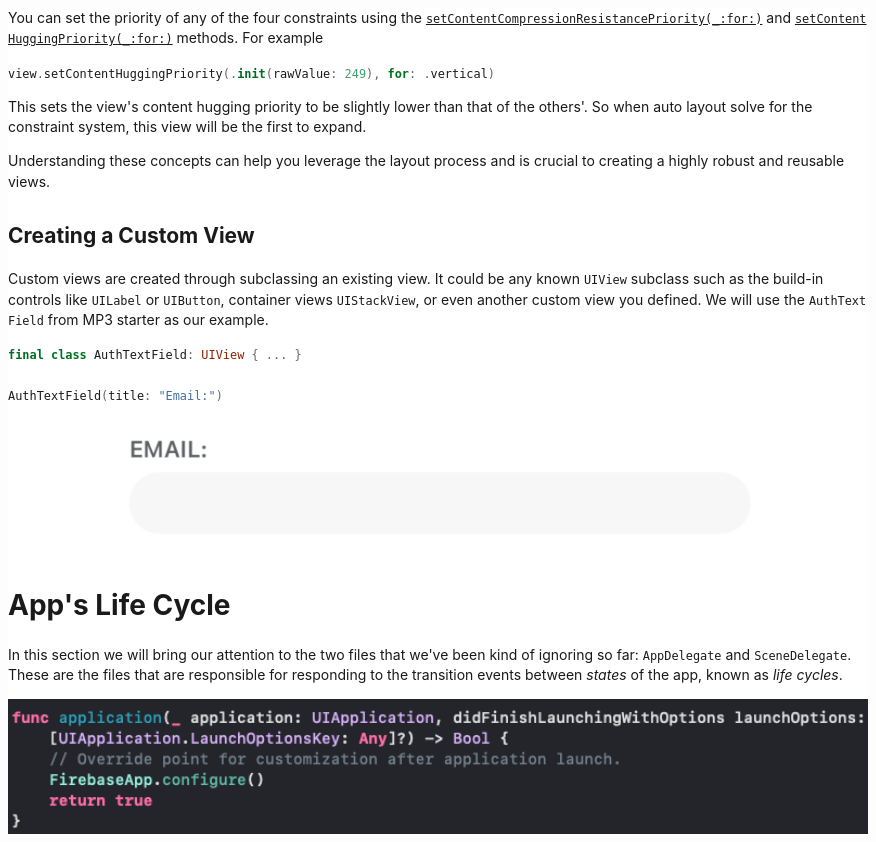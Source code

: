 You can set the priority of any of the four constraints using the [`setContentCompressionResistancePriority(_:for:)`](https://developer.apple.com/documentation/uikit/uiview/1622526-setcontentcompressionresistancep) and [`setContentHuggingPriority(_:for:)`](https://developer.apple.com/documentation/uikit/uiview/1622485-setcontenthuggingpriority) methods. For example

```swift
view.setContentHuggingPriority(.init(rawValue: 249), for: .vertical)
```

This sets the view's content hugging priority to be slightly lower than that of the others'. So when auto layout solve for the constraint system, this view will be the first to expand.

Understanding these concepts can help you leverage the layout process and is crucial to creating a highly robust and reusable views.

## Creating a Custom View

Custom views are created through subclassing an existing view. It could be any known `UIView` subclass such as the build-in controls like `UILabel` or `UIButton`, container views `UIStackView`, or even another custom view you defined. We will use the `AuthTextField` from MP3 starter as our example.

```swift
final class AuthTextField: UIView { ... }

AuthTextField(title: "Email:")
```

<img src="/assets/images/auth-text-field.png"
    alt="Auth Text Field in MP3"
    style="width: 75%; display: block; margin: auto;" />

<div class="video-wrapper">
<iframe src="https://www.youtube.com/embed/BIJTImv60Bc" frameborder="0" allow="accelerometer; autoplay; clipboard-write; encrypted-media; gyroscope; picture-in-picture" allowfullscreen></iframe>
</div>

# App's Life Cycle

In this section we will bring our attention to the two files that we've been kind of ignoring so far: `AppDelegate` and `SceneDelegate`. These are the files that are responsible for responding to the transition events between *states* of the app, known as *life cycles*.

<img src="/assets/images/app-delegate.png"
    alt="App Delegate in iOS"
    style="width: 100%; display: block; margin: auto;" />
